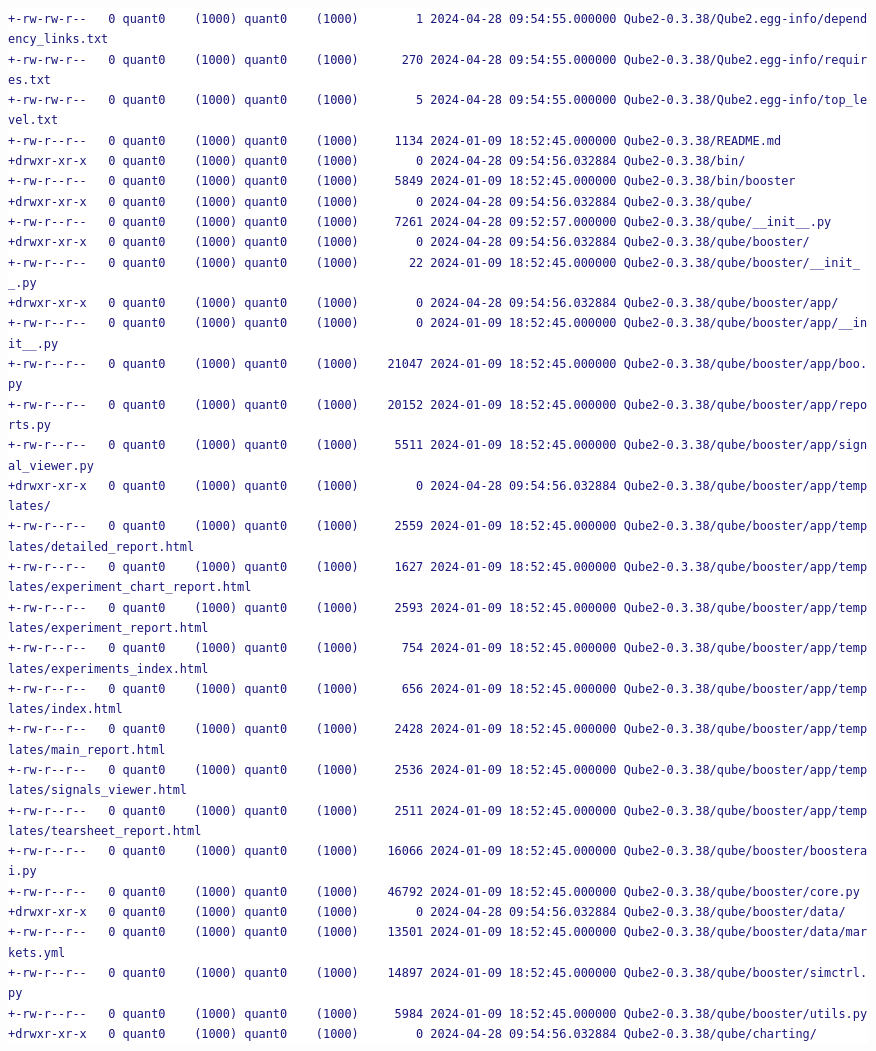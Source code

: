 ```diff
+-rw-rw-r--   0 quant0    (1000) quant0    (1000)        1 2024-04-28 09:54:55.000000 Qube2-0.3.38/Qube2.egg-info/dependency_links.txt
+-rw-rw-r--   0 quant0    (1000) quant0    (1000)      270 2024-04-28 09:54:55.000000 Qube2-0.3.38/Qube2.egg-info/requires.txt
+-rw-rw-r--   0 quant0    (1000) quant0    (1000)        5 2024-04-28 09:54:55.000000 Qube2-0.3.38/Qube2.egg-info/top_level.txt
+-rw-r--r--   0 quant0    (1000) quant0    (1000)     1134 2024-01-09 18:52:45.000000 Qube2-0.3.38/README.md
+drwxr-xr-x   0 quant0    (1000) quant0    (1000)        0 2024-04-28 09:54:56.032884 Qube2-0.3.38/bin/
+-rw-r--r--   0 quant0    (1000) quant0    (1000)     5849 2024-01-09 18:52:45.000000 Qube2-0.3.38/bin/booster
+drwxr-xr-x   0 quant0    (1000) quant0    (1000)        0 2024-04-28 09:54:56.032884 Qube2-0.3.38/qube/
+-rw-r--r--   0 quant0    (1000) quant0    (1000)     7261 2024-04-28 09:52:57.000000 Qube2-0.3.38/qube/__init__.py
+drwxr-xr-x   0 quant0    (1000) quant0    (1000)        0 2024-04-28 09:54:56.032884 Qube2-0.3.38/qube/booster/
+-rw-r--r--   0 quant0    (1000) quant0    (1000)       22 2024-01-09 18:52:45.000000 Qube2-0.3.38/qube/booster/__init__.py
+drwxr-xr-x   0 quant0    (1000) quant0    (1000)        0 2024-04-28 09:54:56.032884 Qube2-0.3.38/qube/booster/app/
+-rw-r--r--   0 quant0    (1000) quant0    (1000)        0 2024-01-09 18:52:45.000000 Qube2-0.3.38/qube/booster/app/__init__.py
+-rw-r--r--   0 quant0    (1000) quant0    (1000)    21047 2024-01-09 18:52:45.000000 Qube2-0.3.38/qube/booster/app/boo.py
+-rw-r--r--   0 quant0    (1000) quant0    (1000)    20152 2024-01-09 18:52:45.000000 Qube2-0.3.38/qube/booster/app/reports.py
+-rw-r--r--   0 quant0    (1000) quant0    (1000)     5511 2024-01-09 18:52:45.000000 Qube2-0.3.38/qube/booster/app/signal_viewer.py
+drwxr-xr-x   0 quant0    (1000) quant0    (1000)        0 2024-04-28 09:54:56.032884 Qube2-0.3.38/qube/booster/app/templates/
+-rw-r--r--   0 quant0    (1000) quant0    (1000)     2559 2024-01-09 18:52:45.000000 Qube2-0.3.38/qube/booster/app/templates/detailed_report.html
+-rw-r--r--   0 quant0    (1000) quant0    (1000)     1627 2024-01-09 18:52:45.000000 Qube2-0.3.38/qube/booster/app/templates/experiment_chart_report.html
+-rw-r--r--   0 quant0    (1000) quant0    (1000)     2593 2024-01-09 18:52:45.000000 Qube2-0.3.38/qube/booster/app/templates/experiment_report.html
+-rw-r--r--   0 quant0    (1000) quant0    (1000)      754 2024-01-09 18:52:45.000000 Qube2-0.3.38/qube/booster/app/templates/experiments_index.html
+-rw-r--r--   0 quant0    (1000) quant0    (1000)      656 2024-01-09 18:52:45.000000 Qube2-0.3.38/qube/booster/app/templates/index.html
+-rw-r--r--   0 quant0    (1000) quant0    (1000)     2428 2024-01-09 18:52:45.000000 Qube2-0.3.38/qube/booster/app/templates/main_report.html
+-rw-r--r--   0 quant0    (1000) quant0    (1000)     2536 2024-01-09 18:52:45.000000 Qube2-0.3.38/qube/booster/app/templates/signals_viewer.html
+-rw-r--r--   0 quant0    (1000) quant0    (1000)     2511 2024-01-09 18:52:45.000000 Qube2-0.3.38/qube/booster/app/templates/tearsheet_report.html
+-rw-r--r--   0 quant0    (1000) quant0    (1000)    16066 2024-01-09 18:52:45.000000 Qube2-0.3.38/qube/booster/boosterai.py
+-rw-r--r--   0 quant0    (1000) quant0    (1000)    46792 2024-01-09 18:52:45.000000 Qube2-0.3.38/qube/booster/core.py
+drwxr-xr-x   0 quant0    (1000) quant0    (1000)        0 2024-04-28 09:54:56.032884 Qube2-0.3.38/qube/booster/data/
+-rw-r--r--   0 quant0    (1000) quant0    (1000)    13501 2024-01-09 18:52:45.000000 Qube2-0.3.38/qube/booster/data/markets.yml
+-rw-r--r--   0 quant0    (1000) quant0    (1000)    14897 2024-01-09 18:52:45.000000 Qube2-0.3.38/qube/booster/simctrl.py
+-rw-r--r--   0 quant0    (1000) quant0    (1000)     5984 2024-01-09 18:52:45.000000 Qube2-0.3.38/qube/booster/utils.py
+drwxr-xr-x   0 quant0    (1000) quant0    (1000)        0 2024-04-28 09:54:56.032884 Qube2-0.3.38/qube/charting/
```